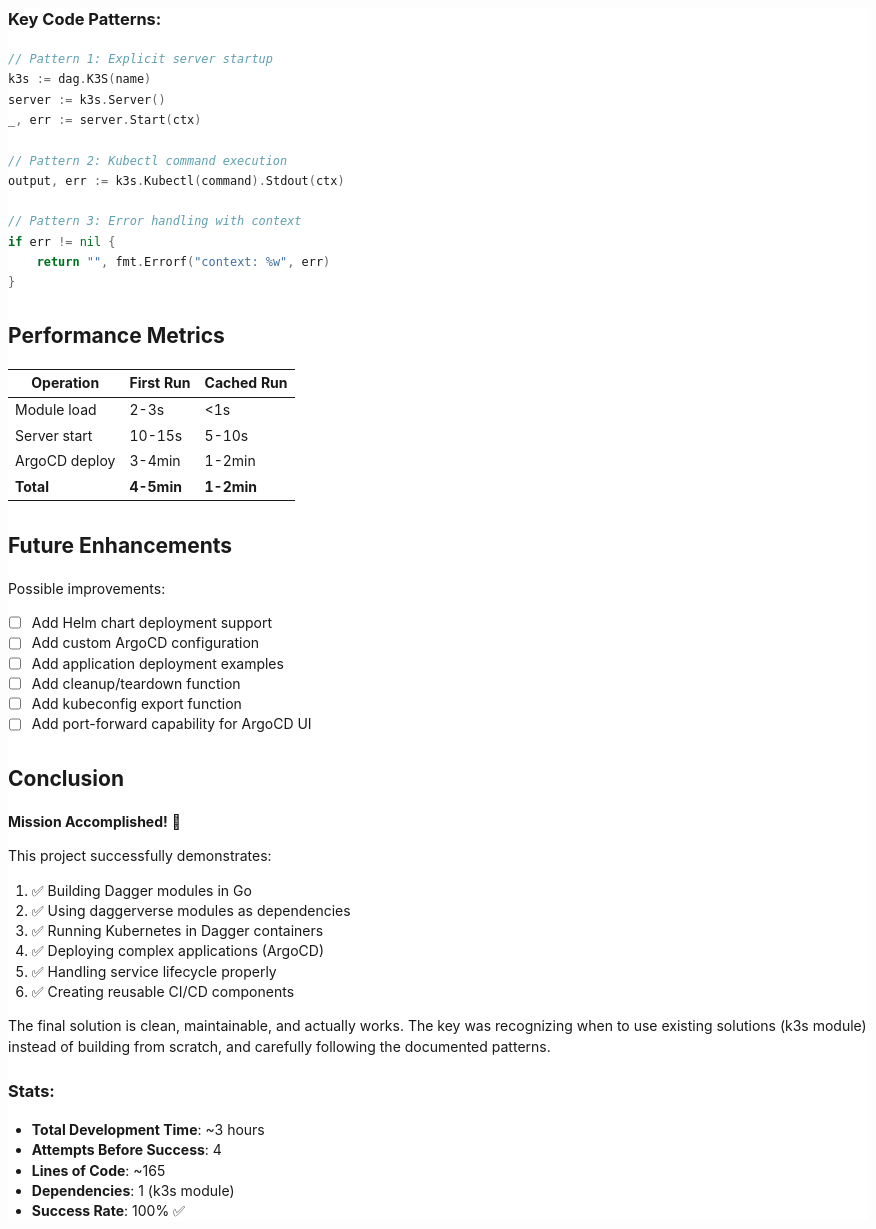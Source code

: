 ### Key Code Patterns:

```go
// Pattern 1: Explicit server startup
k3s := dag.K3S(name)
server := k3s.Server()
_, err := server.Start(ctx)

// Pattern 2: Kubectl command execution
output, err := k3s.Kubectl(command).Stdout(ctx)

// Pattern 3: Error handling with context
if err != nil {
    return "", fmt.Errorf("context: %w", err)
}
```

## Performance Metrics

| Operation | First Run | Cached Run |
|-----------|-----------|------------|
| Module load | 2-3s | <1s |
| Server start | 10-15s | 5-10s |
| ArgoCD deploy | 3-4min | 1-2min |
| **Total** | **4-5min** | **1-2min** |

## Future Enhancements

Possible improvements:
- [ ] Add Helm chart deployment support
- [ ] Add custom ArgoCD configuration
- [ ] Add application deployment examples
- [ ] Add cleanup/teardown function
- [ ] Add kubeconfig export function
- [ ] Add port-forward capability for ArgoCD UI

## Conclusion

**Mission Accomplished!** 🎉

This project successfully demonstrates:
1. ✅ Building Dagger modules in Go
2. ✅ Using daggerverse modules as dependencies
3. ✅ Running Kubernetes in Dagger containers
4. ✅ Deploying complex applications (ArgoCD)
5. ✅ Handling service lifecycle properly
6. ✅ Creating reusable CI/CD components

The final solution is clean, maintainable, and actually works. The key was recognizing when to use existing solutions (k3s module) instead of building from scratch, and carefully following the documented patterns.

### Stats:
- **Total Development Time**: ~3 hours
- **Attempts Before Success**: 4
- **Lines of Code**: ~165
- **Dependencies**: 1 (k3s module)
- **Success Rate**: 100% ✅
